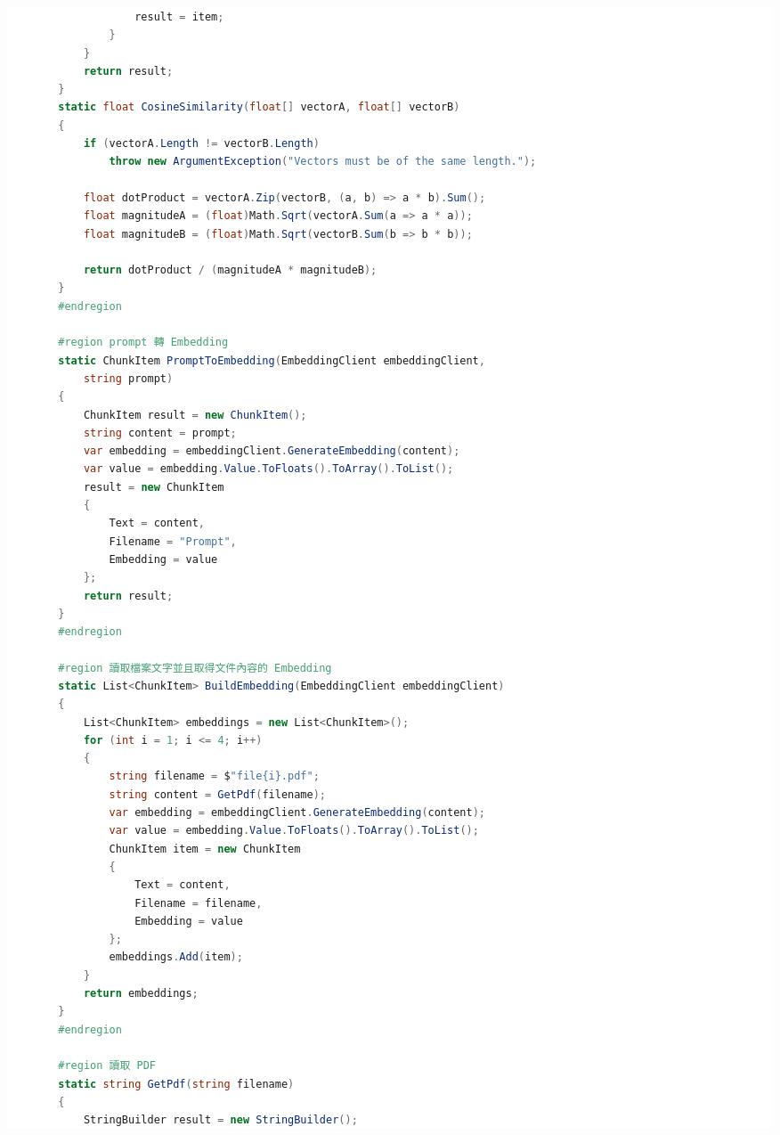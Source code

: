 ```csharp
                    result = item;
                }
            }
            return result;
        }
        static float CosineSimilarity(float[] vectorA, float[] vectorB)
        {
            if (vectorA.Length != vectorB.Length)
                throw new ArgumentException("Vectors must be of the same length.");

            float dotProduct = vectorA.Zip(vectorB, (a, b) => a * b).Sum();
            float magnitudeA = (float)Math.Sqrt(vectorA.Sum(a => a * a));
            float magnitudeB = (float)Math.Sqrt(vectorB.Sum(b => b * b));

            return dotProduct / (magnitudeA * magnitudeB);
        }
        #endregion

        #region prompt 轉 Embedding
        static ChunkItem PromptToEmbedding(EmbeddingClient embeddingClient,
            string prompt)
        {
            ChunkItem result = new ChunkItem();
            string content = prompt;
            var embedding = embeddingClient.GenerateEmbedding(content);
            var value = embedding.Value.ToFloats().ToArray().ToList();
            result = new ChunkItem
            {
                Text = content,
                Filename = "Prompt",
                Embedding = value
            };
            return result;
        }
        #endregion

        #region 讀取檔案文字並且取得文件內容的 Embedding
        static List<ChunkItem> BuildEmbedding(EmbeddingClient embeddingClient)
        {
            List<ChunkItem> embeddings = new List<ChunkItem>();
            for (int i = 1; i <= 4; i++)
            {
                string filename = $"file{i}.pdf";
                string content = GetPdf(filename);
                var embedding = embeddingClient.GenerateEmbedding(content);
                var value = embedding.Value.ToFloats().ToArray().ToList();
                ChunkItem item = new ChunkItem
                {
                    Text = content,
                    Filename = filename,
                    Embedding = value
                };
                embeddings.Add(item);
            }
            return embeddings;
        }
        #endregion

        #region 讀取 PDF
        static string GetPdf(string filename)
        {
            StringBuilder result = new StringBuilder();

```